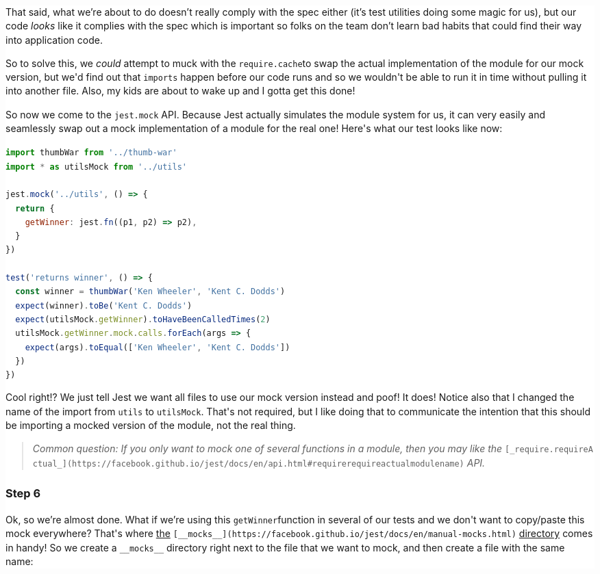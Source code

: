 That said, what we’re about to do doesn’t really comply with the spec either
(it’s test utilities doing some magic for us), but our code _looks_ like it
complies with the spec which is important so folks on the team don’t learn bad
habits that could find their way into application code.

So to solve this, we _could_ attempt to muck with the `require.cache`to swap the
actual implementation of the module for our mock version, but we'd find out that
`imports` happen before our code runs and so we wouldn't be able to run it in
time without pulling it into another file. Also, my kids are about to wake up
and I gotta get this done!

So now we come to the `jest.mock` API. Because Jest actually simulates the
module system for us, it can very easily and seamlessly swap out a mock
implementation of a module for the real one! Here's what our test looks like
now:

```js
import thumbWar from '../thumb-war'
import * as utilsMock from '../utils'

jest.mock('../utils', () => {
  return {
    getWinner: jest.fn((p1, p2) => p2),
  }
})

test('returns winner', () => {
  const winner = thumbWar('Ken Wheeler', 'Kent C. Dodds')
  expect(winner).toBe('Kent C. Dodds')
  expect(utilsMock.getWinner).toHaveBeenCalledTimes(2)
  utilsMock.getWinner.mock.calls.forEach(args => {
    expect(args).toEqual(['Ken Wheeler', 'Kent C. Dodds'])
  })
})
```

Cool right!? We just tell Jest we want all files to use our mock version instead
and poof! It does! Notice also that I changed the name of the import from
`utils` to `utilsMock`. That's not required, but I like doing that to
communicate the intention that this should be importing a mocked version of the
module, not the real thing.

> _Common question: If you only want to mock one of several functions in a
> module, then you may like the_
> `[_require.requireActual_](https://facebook.github.io/jest/docs/en/api.html#requirerequireactualmodulename)`
> _API._

### Step 6

Ok, so we’re almost done. What if we’re using this `getWinner`function in
several of our tests and we don't want to copy/paste this mock everywhere?
That's where [the](https://facebook.github.io/jest/docs/en/manual-mocks.html)
`[__mocks__](https://facebook.github.io/jest/docs/en/manual-mocks.html)`
[directory](https://facebook.github.io/jest/docs/en/manual-mocks.html) comes in
handy! So we create a `__mocks__` directory right next to the file that we want
to mock, and then create a file with the same name:
